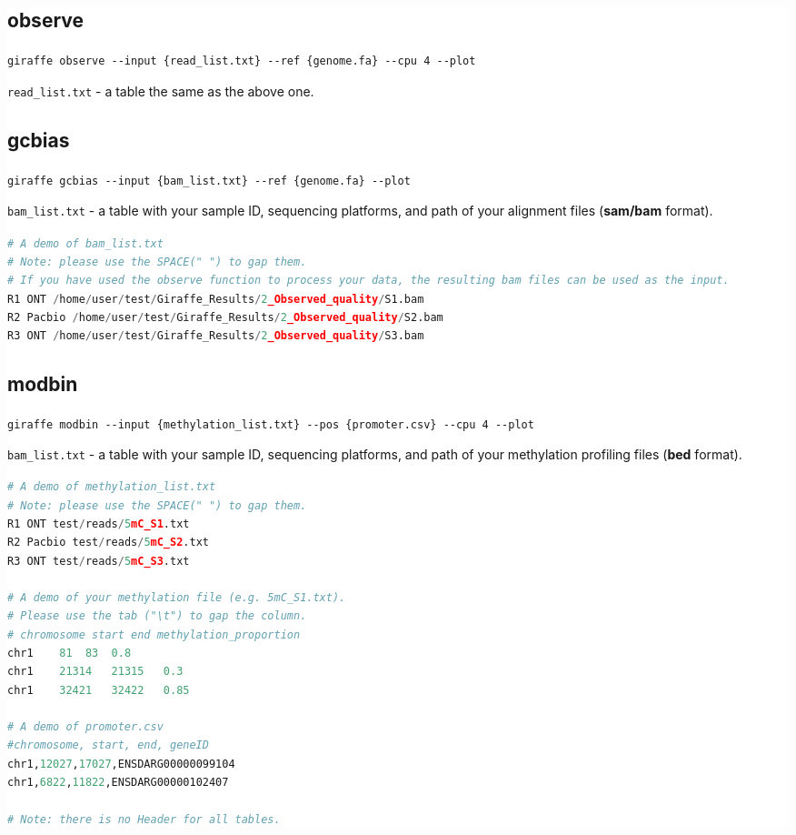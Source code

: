 

## observe

```shell
giraffe observe --input {read_list.txt} --ref {genome.fa} --cpu 4 --plot 
```

`read_list.txt` -  a table the same as the above one.



## gcbias

```shell
giraffe gcbias --input {bam_list.txt} --ref {genome.fa} --plot 
```

`bam_list.txt` -  a table with your sample ID, sequencing platforms, and path of your alignment files (**sam/bam** format).

```python
# A demo of bam_list.txt
# Note: please use the SPACE(" ") to gap them.
# If you have used the observe function to process your data, the resulting bam files can be used as the input.
R1 ONT /home/user/test/Giraffe_Results/2_Observed_quality/S1.bam
R2 Pacbio /home/user/test/Giraffe_Results/2_Observed_quality/S2.bam
R3 ONT /home/user/test/Giraffe_Results/2_Observed_quality/S3.bam
```



## modbin

```shell
giraffe modbin --input {methylation_list.txt} --pos {promoter.csv} --cpu 4 --plot
```

`bam_list.txt` -  a table with your sample ID, sequencing platforms, and path of your methylation profiling files (**bed** format).

```python
# A demo of methylation_list.txt
# Note: please use the SPACE(" ") to gap them.
R1 ONT test/reads/5mC_S1.txt
R2 Pacbio test/reads/5mC_S2.txt
R3 ONT test/reads/5mC_S3.txt

# A demo of your methylation file (e.g. 5mC_S1.txt).
# Please use the tab ("\t") to gap the column.
# chromosome start end methylation_proportion
chr1	81	83	0.8
chr1	21314	21315	0.3
chr1	32421	32422	0.85

# A demo of promoter.csv
#chromosome, start, end, geneID
chr1,12027,17027,ENSDARG00000099104
chr1,6822,11822,ENSDARG00000102407

# Note: there is no Header for all tables.
```
